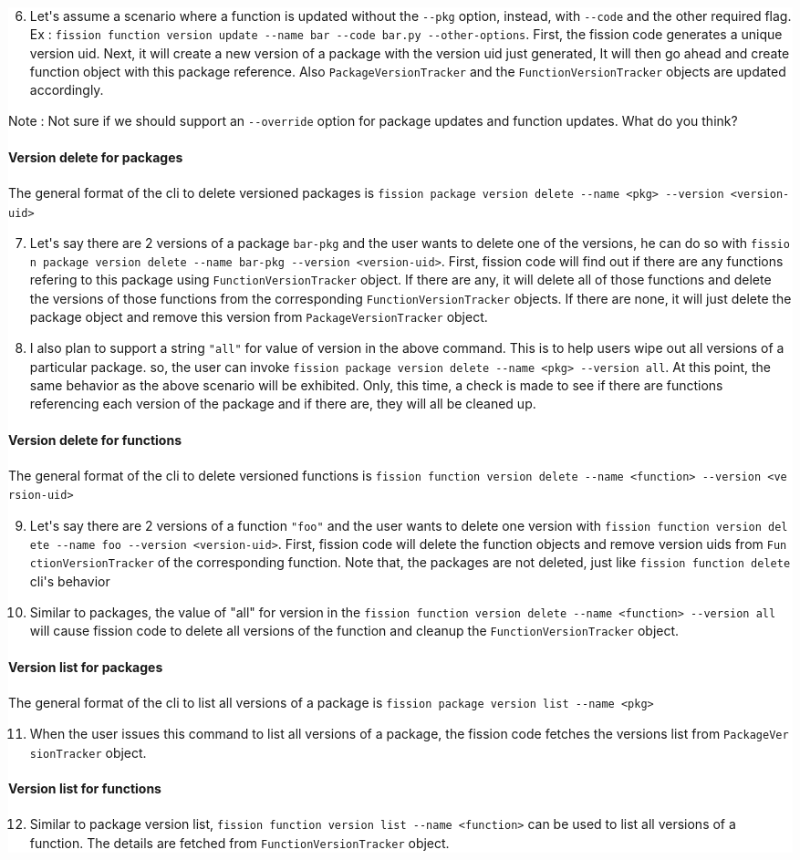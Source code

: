 6. Let's assume a scenario where a function is updated without the `--pkg` option, instead, with `--code` and the other required flag. Ex : `fission function version update --name bar --code bar.py --other-options`.
   First, the fission code generates a unique version uid. 
   Next, it will create a new version of a package with the version uid just generated, 
   It will then go ahead and create function object with this package reference.
   Also `PackageVersionTracker` and the `FunctionVersionTracker` objects are updated accordingly.
   
Note : Not sure if we should support an `--override` option for package updates and function updates. What do you think?
   
#### Version delete for packages
The general format of the cli to delete versioned packages is `fission package version delete --name <pkg> --version <version-uid>`

7. Let's say there are 2 versions of a package `bar-pkg` and the user wants to delete one of the versions, he can do so with `fission package version delete --name bar-pkg --version <version-uid>`.
   First, fission code will find out if there are any functions refering to this package using `FunctionVersionTracker` object. 
   If there are any, it will delete all of those functions and delete the versions of those functions from the corresponding `FunctionVersionTracker` objects.
   If there are none, it will just delete the package object and remove this version from `PackageVersionTracker` object.
   
8. I also plan to support a string `"all"` for value of version in the above command. This is to help users wipe out all versions of a particular package.
   so, the user can invoke  `fission package version delete --name <pkg> --version all`.
   At this point, the same behavior as the above scenario will be exhibited. Only, this time, a check is made to see if there are functions referencing each version of the package and if there are, they will all be cleaned up.
   
#### Version delete for functions
The general format of the cli to delete versioned functions is `fission function version delete --name <function> --version <version-uid>`

9. Let's say there are 2 versions of a function `"foo"` and the user wants to delete one version with `fission function version delete --name foo --version <version-uid>`.
   First, fission code will delete the function objects and remove version uids from `FunctionVersionTracker` of the corresponding function. 
   Note that, the packages are not deleted, just like `fission function delete` cli's behavior
   
10. Similar to packages, the value of "all" for version in the `fission function version delete --name <function> --version all` will cause fission code to delete all versions of the function and cleanup the `FunctionVersionTracker` object.

#### Version list for packages
The general format of the cli to list all versions of a package is `fission package version list --name <pkg>`

11. When the user issues this command to list all versions of a package, the fission code fetches the versions list from `PackageVersionTracker` object.

#### Version list for functions
12. Similar to package version list, `fission function version list --name <function>` can be used to list all versions of a function. The details are fetched from `FunctionVersionTracker` object.
    